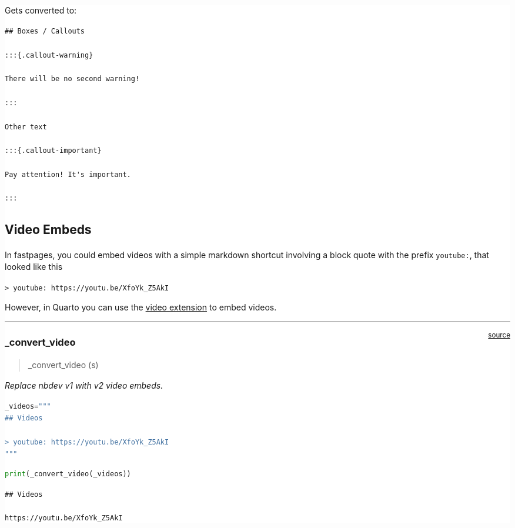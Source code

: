Gets converted to:


    ## Boxes / Callouts

    :::{.callout-warning}

    There will be no second warning!

    :::

    Other text

    :::{.callout-important}

    Pay attention! It's important.

    :::

## Video Embeds

In fastpages, you could embed videos with a simple markdown shortcut
involving a block quote with the prefix `youtube:`, that looked like
this

`> youtube: https://youtu.be/XfoYk_Z5AkI`

However, in Quarto you can use the [video
extension](https://github.com/quarto-ext/video) to embed videos.

------------------------------------------------------------------------

<a
href="https://github.com/AnswerDotAI/nbdev/blob/master/nbdev/migrate.py#L141"
target="_blank" style="float:right; font-size:smaller">source</a>

### \_convert_video

>  _convert_video (s)

*Replace nbdev v1 with v2 video embeds.*

``` python
_videos="""
## Videos

> youtube: https://youtu.be/XfoYk_Z5AkI
"""
```

``` python
print(_convert_video(_videos))
```


    ## Videos

    https://youtu.be/XfoYk_Z5AkI
